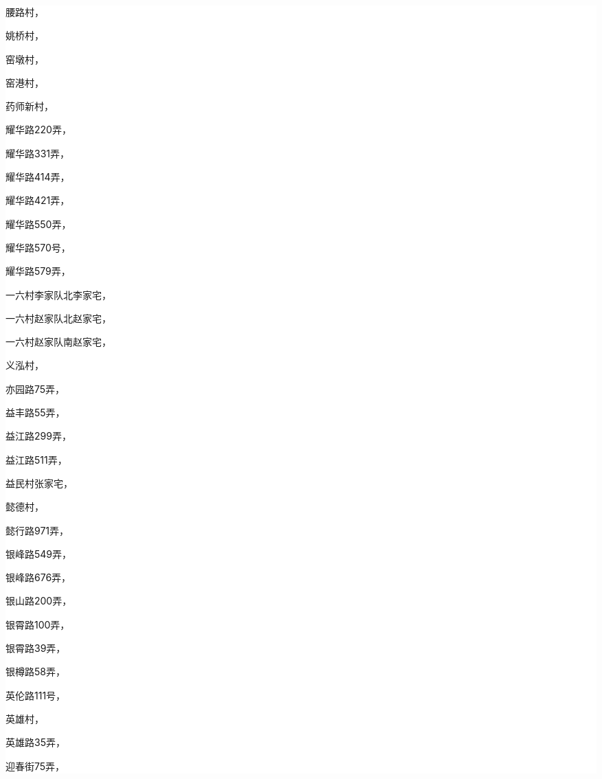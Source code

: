 腰路村，

姚桥村，

窑墩村，

窑港村，

药师新村，

耀华路220弄，

耀华路331弄，

耀华路414弄，

耀华路421弄，

耀华路550弄，

耀华路570号，

耀华路579弄，

一六村李家队北李家宅，

一六村赵家队北赵家宅，

一六村赵家队南赵家宅，

义泓村，

亦园路75弄，

益丰路55弄，

益江路299弄，

益江路511弄，

益民村张家宅，

懿德村，

懿行路971弄，

银峰路549弄，

银峰路676弄，

银山路200弄，

银霄路100弄，

银霄路39弄，

银樽路58弄，

英伦路111号，

英雄村，

英雄路35弄，

迎春街75弄，
